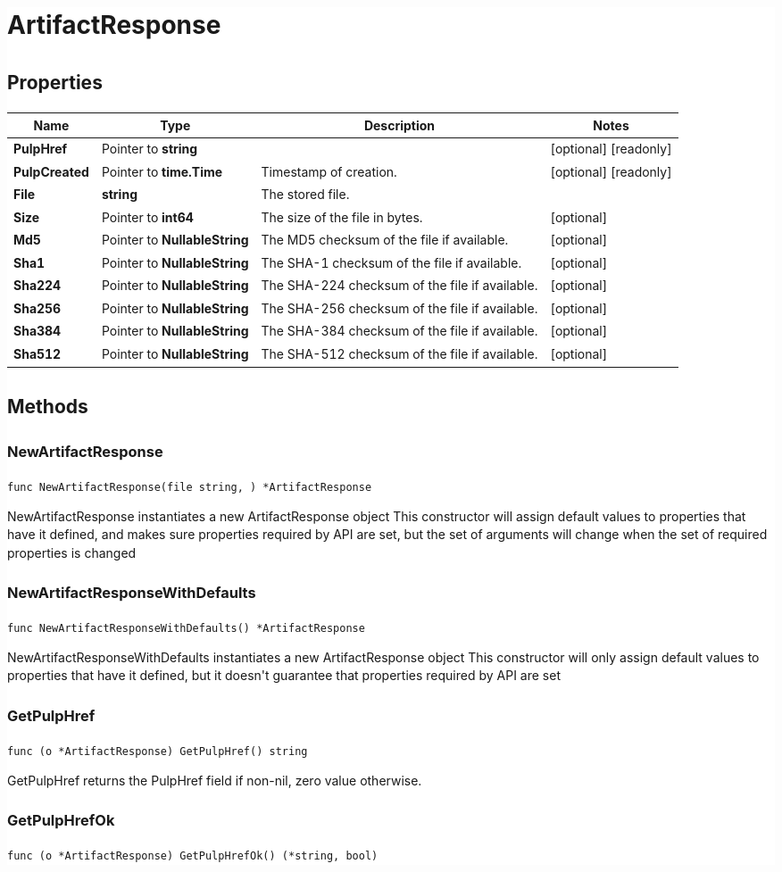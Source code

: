 # ArtifactResponse

## Properties

Name | Type | Description | Notes
------------ | ------------- | ------------- | -------------
**PulpHref** | Pointer to **string** |  | [optional] [readonly] 
**PulpCreated** | Pointer to **time.Time** | Timestamp of creation. | [optional] [readonly] 
**File** | **string** | The stored file. | 
**Size** | Pointer to **int64** | The size of the file in bytes. | [optional] 
**Md5** | Pointer to **NullableString** | The MD5 checksum of the file if available. | [optional] 
**Sha1** | Pointer to **NullableString** | The SHA-1 checksum of the file if available. | [optional] 
**Sha224** | Pointer to **NullableString** | The SHA-224 checksum of the file if available. | [optional] 
**Sha256** | Pointer to **NullableString** | The SHA-256 checksum of the file if available. | [optional] 
**Sha384** | Pointer to **NullableString** | The SHA-384 checksum of the file if available. | [optional] 
**Sha512** | Pointer to **NullableString** | The SHA-512 checksum of the file if available. | [optional] 

## Methods

### NewArtifactResponse

`func NewArtifactResponse(file string, ) *ArtifactResponse`

NewArtifactResponse instantiates a new ArtifactResponse object
This constructor will assign default values to properties that have it defined,
and makes sure properties required by API are set, but the set of arguments
will change when the set of required properties is changed

### NewArtifactResponseWithDefaults

`func NewArtifactResponseWithDefaults() *ArtifactResponse`

NewArtifactResponseWithDefaults instantiates a new ArtifactResponse object
This constructor will only assign default values to properties that have it defined,
but it doesn't guarantee that properties required by API are set

### GetPulpHref

`func (o *ArtifactResponse) GetPulpHref() string`

GetPulpHref returns the PulpHref field if non-nil, zero value otherwise.

### GetPulpHrefOk

`func (o *ArtifactResponse) GetPulpHrefOk() (*string, bool)`
